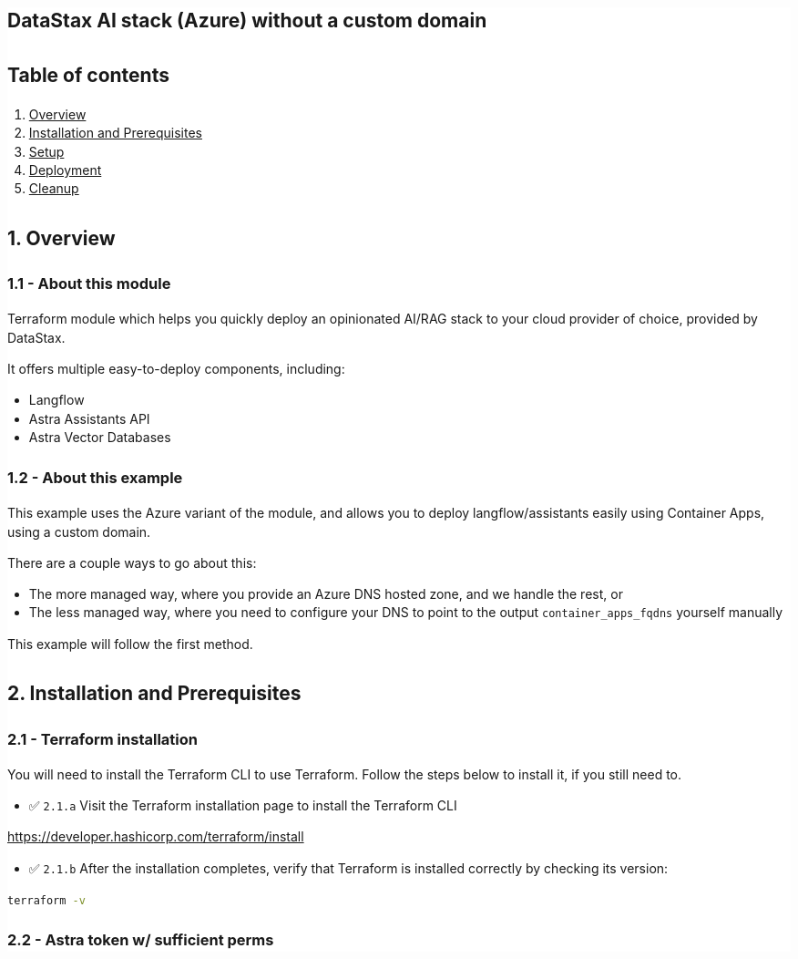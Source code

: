 ## DataStax AI stack (Azure) without a custom domain

## Table of contents

1. [Overview](#1-overview)
2. [Installation and Prerequisites](#2-installation-and-prerequisites)
3. [Setup](#3-setup)
4. [Deployment](#4-deployment)
5. [Cleanup](#5-cleanup)

## 1. Overview

### 1.1 - About this module

Terraform module which helps you quickly deploy an opinionated AI/RAG stack to your cloud provider of choice, provided by DataStax.

It offers multiple easy-to-deploy components, including:
 - Langflow
 - Astra Assistants API
 - Astra Vector Databases

### 1.2 - About this example

This example uses the Azure variant of the module, and allows you to deploy langflow/assistants easily using Container Apps, using a custom domain.

There are a couple ways to go about this:
- The more managed way, where you provide an Azure DNS hosted zone, and we handle the rest, or
- The less managed way, where you need to configure your DNS to point to the output `container_apps_fqdns` yourself manually

This example will follow the first method.

## 2. Installation and Prerequisites

### 2.1 - Terraform installation

You will need to install the Terraform CLI to use Terraform. Follow the steps below to install it, if you still need to.

- ✅ `2.1.a` Visit the Terraform installation page to install the Terraform CLI

https://developer.hashicorp.com/terraform/install

- ✅ `2.1.b` After the installation completes, verify that Terraform is installed correctly by checking its version:

```sh
terraform -v
```

### 2.2 - Astra token w/ sufficient perms
